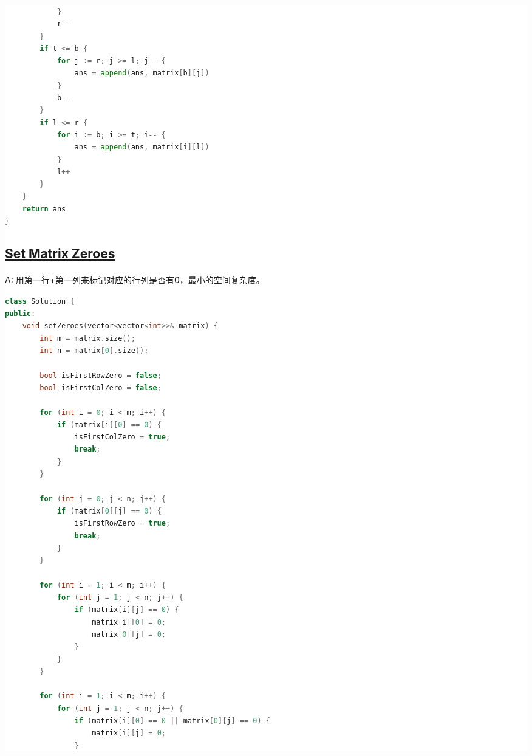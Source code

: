 ```go
            }
            r--
        }
        if t <= b {
            for j := r; j >= l; j-- {
                ans = append(ans, matrix[b][j])
            }
            b--
        }
        if l <= r {
            for i := b; i >= t; i-- {
                ans = append(ans, matrix[i][l])
            }
            l++
        }
    }
    return ans
}
```

## [Set Matrix Zeroes](https://leetcode.com/problems/set-matrix-zeroes)

A: 用第一行+第一列来标记对应的行列是否有0，最小的空间复杂度。

```cpp
class Solution {
public:
    void setZeroes(vector<vector<int>>& matrix) {
        int m = matrix.size();
        int n = matrix[0].size();
        
        bool isFirstRowZero = false;
        bool isFirstColZero = false;
        
        for (int i = 0; i < m; i++) {
            if (matrix[i][0] == 0) {
                isFirstColZero = true;
                break;
            }
        }
        
        for (int j = 0; j < n; j++) {
            if (matrix[0][j] == 0) {
                isFirstRowZero = true;
                break;
            }
        }
        
        for (int i = 1; i < m; i++) {
            for (int j = 1; j < n; j++) {
                if (matrix[i][j] == 0) {
                    matrix[i][0] = 0;
                    matrix[0][j] = 0;
                }
            }
        }
        
        for (int i = 1; i < m; i++) {
            for (int j = 1; j < n; j++) {
                if (matrix[i][0] == 0 || matrix[0][j] == 0) {
                    matrix[i][j] = 0;
                }
```
